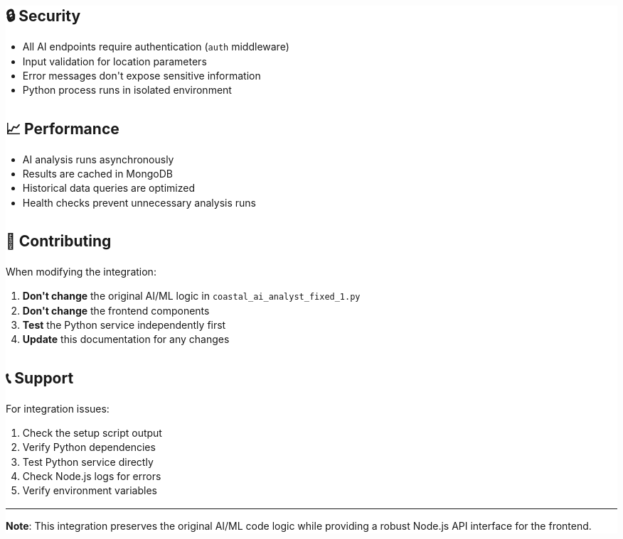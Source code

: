 ## 🔒 Security

- All AI endpoints require authentication (`auth` middleware)
- Input validation for location parameters
- Error messages don't expose sensitive information
- Python process runs in isolated environment

## 📈 Performance

- AI analysis runs asynchronously
- Results are cached in MongoDB
- Historical data queries are optimized
- Health checks prevent unnecessary analysis runs

## 🤝 Contributing

When modifying the integration:

1. **Don't change** the original AI/ML logic in `coastal_ai_analyst_fixed_1.py`
2. **Don't change** the frontend components
3. **Test** the Python service independently first
4. **Update** this documentation for any changes

## 📞 Support

For integration issues:
1. Check the setup script output
2. Verify Python dependencies
3. Test Python service directly
4. Check Node.js logs for errors
5. Verify environment variables

---

**Note**: This integration preserves the original AI/ML code logic while providing a robust Node.js API interface for the frontend.